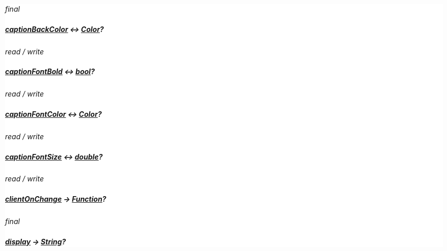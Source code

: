    
_final_



##### [captionBackColor](../smeup_widgets_smeup_datepicker_button/SmeupDatePickerButton/captionBackColor.md) &#8596; [Color](https://api.flutter.dev/flutter/dart-ui/Color-class.html)?



   
_read / write_



##### [captionFontBold](../smeup_widgets_smeup_datepicker_button/SmeupDatePickerButton/captionFontBold.md) &#8596; [bool](https://api.flutter.dev/flutter/dart-core/bool-class.html)?



   
_read / write_



##### [captionFontColor](../smeup_widgets_smeup_datepicker_button/SmeupDatePickerButton/captionFontColor.md) &#8596; [Color](https://api.flutter.dev/flutter/dart-ui/Color-class.html)?



   
_read / write_



##### [captionFontSize](../smeup_widgets_smeup_datepicker_button/SmeupDatePickerButton/captionFontSize.md) &#8596; [double](https://api.flutter.dev/flutter/dart-core/double-class.html)?



   
_read / write_



##### [clientOnChange](../smeup_widgets_smeup_datepicker_button/SmeupDatePickerButton/clientOnChange.md) &#8594; [Function](https://api.flutter.dev/flutter/dart-core/Function-class.html)?



   
_final_



##### [display](../smeup_widgets_smeup_datepicker_button/SmeupDatePickerButton/display.md) &#8594; [String](https://api.flutter.dev/flutter/dart-core/String-class.html)?
